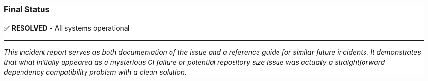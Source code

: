### Final Status

✅ **RESOLVED** - All systems operational

---

_This incident report serves as both documentation of the issue and a reference guide for similar future incidents. It demonstrates that what initially appeared as a mysterious CI failure or potential repository size issue was actually a straightforward dependency compatibility problem with a clean solution._
